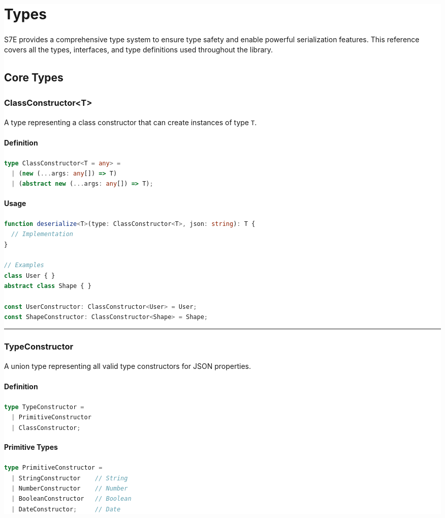# Types

S7E provides a comprehensive type system to ensure type safety and enable powerful serialization features. This reference covers all the types, interfaces, and type definitions used throughout the library.

## Core Types

### ClassConstructor&lt;T&gt;

A type representing a class constructor that can create instances of type `T`.

#### Definition

```typescript
type ClassConstructor<T = any> =
  | (new (...args: any[]) => T)
  | (abstract new (...args: any[]) => T);
```

#### Usage

```typescript
function deserialize<T>(type: ClassConstructor<T>, json: string): T {
  // Implementation
}

// Examples
class User { }
abstract class Shape { }

const UserConstructor: ClassConstructor<User> = User;
const ShapeConstructor: ClassConstructor<Shape> = Shape;
```

---

### TypeConstructor

A union type representing all valid type constructors for JSON properties.

#### Definition

```typescript
type TypeConstructor =
  | PrimitiveConstructor
  | ClassConstructor;
```

#### Primitive Types

```typescript
type PrimitiveConstructor =
  | StringConstructor    // String
  | NumberConstructor    // Number
  | BooleanConstructor   // Boolean
  | DateConstructor;     // Date
```

